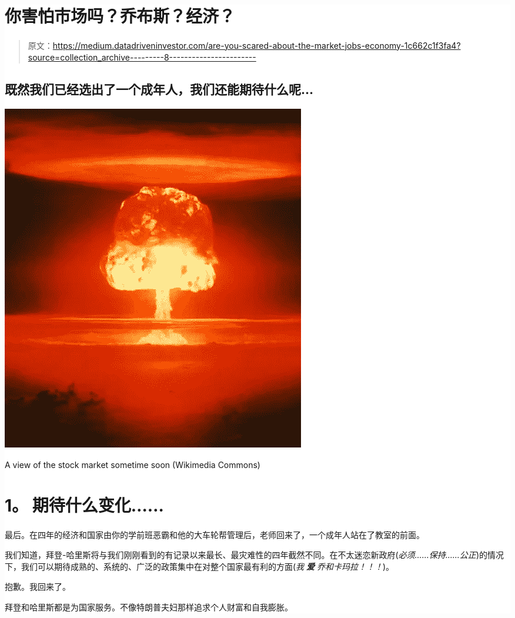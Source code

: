 # 你害怕市场吗？乔布斯？经济？

> 原文：<https://medium.datadriveninvestor.com/are-you-scared-about-the-market-jobs-economy-1c662c1f3fa4?source=collection_archive---------8----------------------->

## 既然我们已经选出了一个成年人，我们还能期待什么呢…

![](img/6ffa420a9688ecce0b313e622020b05d.png)

A view of the stock market sometime soon (Wikimedia Commons)

# **1。** **期待什么变化……**

最后。在四年的经济和国家由你的学前班恶霸和他的大车轮帮管理后，老师回来了，一个成年人站在了教室的前面。

我们知道，拜登-哈里斯将与我们刚刚看到的有记录以来最长、最灾难性的四年截然不同。在不太迷恋新政府(*必须……保持……公正*)的情况下，我们可以期待成熟的、系统的、广泛的政策集中在对整个国家最有利的方面(*我* ***爱*** *乔和卡玛拉！！！*)。

抱歉。我回来了。

拜登和哈里斯都是为国家服务。不像特朗普夫妇那样追求个人财富和自我膨胀。
